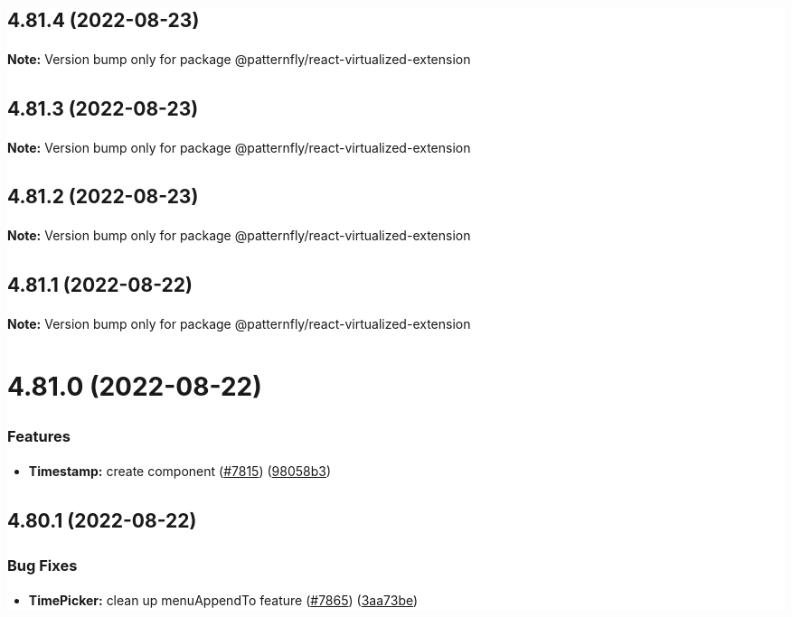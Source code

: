 



## 4.81.4 (2022-08-23)

**Note:** Version bump only for package @patternfly/react-virtualized-extension





## 4.81.3 (2022-08-23)

**Note:** Version bump only for package @patternfly/react-virtualized-extension





## 4.81.2 (2022-08-23)

**Note:** Version bump only for package @patternfly/react-virtualized-extension





## 4.81.1 (2022-08-22)

**Note:** Version bump only for package @patternfly/react-virtualized-extension





# 4.81.0 (2022-08-22)


### Features

* **Timestamp:** create component ([#7815](https://github.com/patternfly/patternfly-react/issues/7815)) ([98058b3](https://github.com/patternfly/patternfly-react/commit/98058b35c4b7d5e916abd7318e020e53783f73a6))





## 4.80.1 (2022-08-22)


### Bug Fixes

* **TimePicker:** clean up menuAppendTo feature ([#7865](https://github.com/patternfly/patternfly-react/issues/7865)) ([3aa73be](https://github.com/patternfly/patternfly-react/commit/3aa73beb4581c1695aa3c3886291d862bd82286e))




